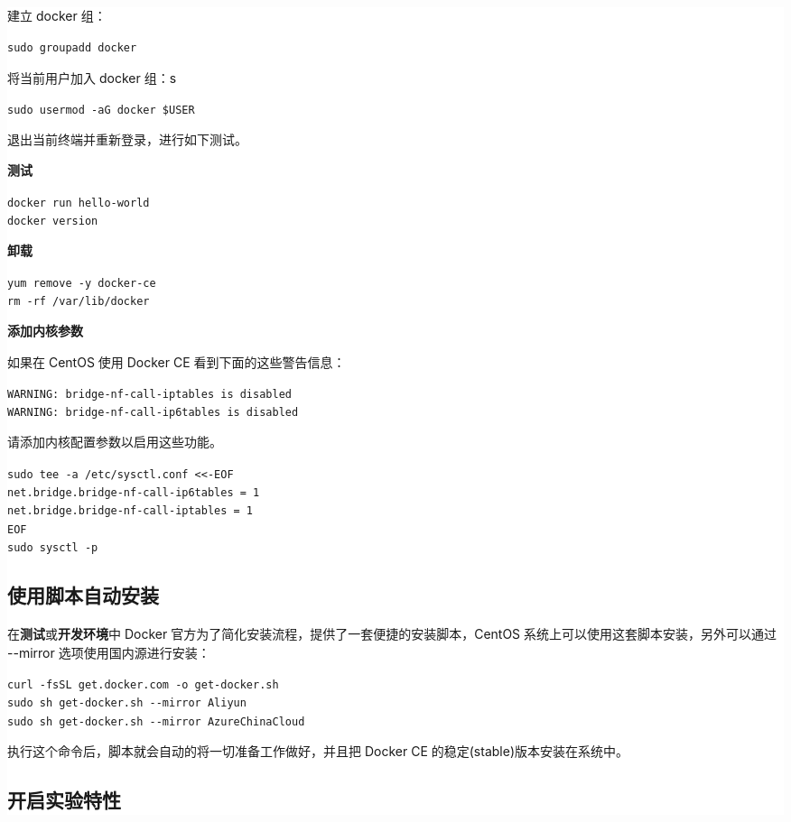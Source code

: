 建立 docker 组：

```shell
sudo groupadd docker
```

将当前用户加入 docker 组：s

```shell
sudo usermod -aG docker $USER
```

退出当前终端并重新登录，进行如下测试。

**测试**

```
docker run hello-world
docker version
```

**卸载**

```
yum remove -y docker-ce
rm -rf /var/lib/docker
```

**添加内核参数**

如果在 CentOS 使用 Docker CE 看到下面的这些警告信息：

```
WARNING: bridge-nf-call-iptables is disabled
WARNING: bridge-nf-call-ip6tables is disabled
```

请添加内核配置参数以启用这些功能。

```
sudo tee -a /etc/sysctl.conf <<-EOF
net.bridge.bridge-nf-call-ip6tables = 1
net.bridge.bridge-nf-call-iptables = 1
EOF
sudo sysctl -p
```



## 使用脚本自动安装

在**测试**或**开发环境**中 Docker 官方为了简化安装流程，提供了一套便捷的安装脚本，CentOS 系统上可以使用这套脚本安装，另外可以通过 --mirror 选项使用国内源进行安装：

```
curl -fsSL get.docker.com -o get-docker.sh
sudo sh get-docker.sh --mirror Aliyun
sudo sh get-docker.sh --mirror AzureChinaCloud
```

执行这个命令后，脚本就会自动的将一切准备工作做好，并且把 Docker CE 的稳定(stable)版本安装在系统中。

## 开启实验特性
